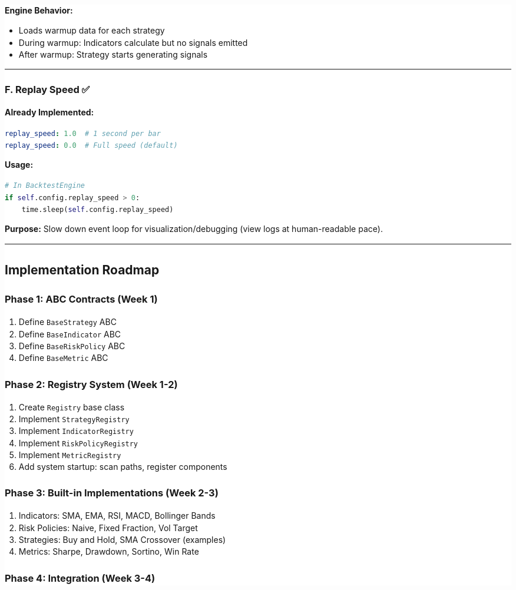 **Engine Behavior:**

- Loads warmup data for each strategy
- During warmup: Indicators calculate but no signals emitted
- After warmup: Strategy starts generating signals

______________________________________________________________________

### F. Replay Speed ✅

**Already Implemented:**

```yaml
replay_speed: 1.0  # 1 second per bar
replay_speed: 0.0  # Full speed (default)
```

**Usage:**

```python
# In BacktestEngine
if self.config.replay_speed > 0:
    time.sleep(self.config.replay_speed)
```

**Purpose:** Slow down event loop for visualization/debugging (view logs at human-readable pace).

______________________________________________________________________

## Implementation Roadmap

### Phase 1: ABC Contracts (Week 1)

1. Define `BaseStrategy` ABC
1. Define `BaseIndicator` ABC
1. Define `BaseRiskPolicy` ABC
1. Define `BaseMetric` ABC

### Phase 2: Registry System (Week 1-2)

1. Create `Registry` base class
1. Implement `StrategyRegistry`
1. Implement `IndicatorRegistry`
1. Implement `RiskPolicyRegistry`
1. Implement `MetricRegistry`
1. Add system startup: scan paths, register components

### Phase 3: Built-in Implementations (Week 2-3)

1. Indicators: SMA, EMA, RSI, MACD, Bollinger Bands
1. Risk Policies: Naive, Fixed Fraction, Vol Target
1. Strategies: Buy and Hold, SMA Crossover (examples)
1. Metrics: Sharpe, Drawdown, Sortino, Win Rate

### Phase 4: Integration (Week 3-4)
